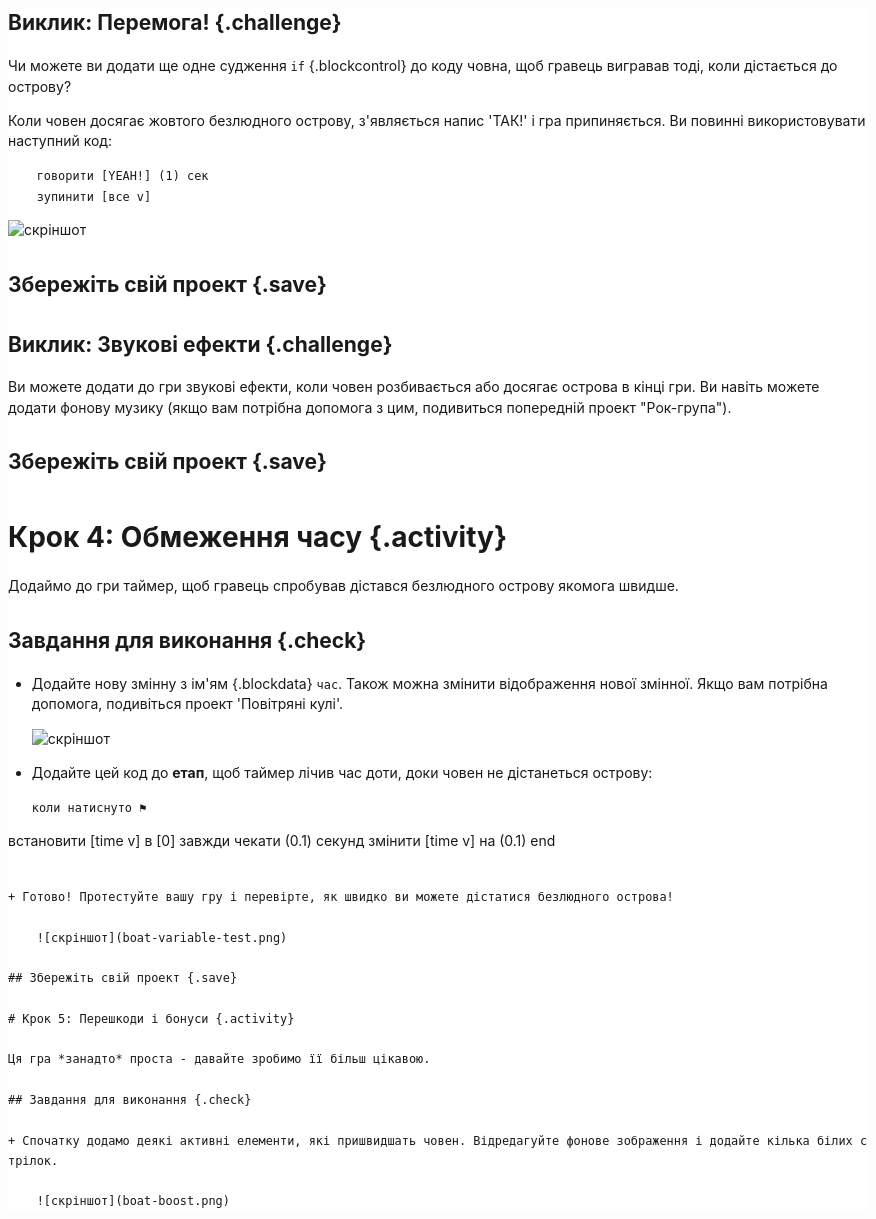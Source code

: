 ## Виклик: Перемога! {.challenge}

Чи можете ви додати ще одне судження `if` {.blockcontrol} до коду човна, щоб гравець вигравав тоді, коли дістається до острову?

Коли човен досягає жовтого безлюдного острову, з'являється напис 'ТАК!' і гра припиняється. Ви повинні використовувати наступний код:

```blocks
    говорити [YEAH!] (1) сек
    зупинити [все v]
```

![скріншот](boat-win.png)

## Збережіть свій проект {.save}

## Виклик: Звукові ефекти {.challenge}

Ви можете додати до гри звукові ефекти, коли човен розбивається або досягає острова в кінці гри. Ви навіть можете додати фонову музику (якщо вам потрібна допомога з цим, подивиться попередній проект "Рок-група").

## Збережіть свій проект {.save}

# Крок 4: Обмеження часу {.activity}

Додаймо до гри таймер, щоб гравець спробував дістався безлюдного острову якомога швидше.

## Завдання для виконання {.check}

+ Додайте нову змінну з ім'ям {.blockdata} `час`. Також можна змінити відображення нової змінної. Якщо вам потрібна допомога, подивіться проект 'Повітряні кулі'.
    
    ![скріншот](boat-variable.png)

+ Додайте цей код до **етап**, щоб таймер лічив час доти, доки човен не дістанеться острову:
    
    ```blocks
    коли натиснуто ⚑
встановити [time v] в [0]
завжди
   чекати (0.1) секунд
   змінити [time v] на (0.1)
end
```

+ Готово! Протестуйте вашу гру і перевірте, як швидко ви можете дістатися безлюдного острова!
    
    ![скріншот](boat-variable-test.png)

## Збережіть свій проект {.save}

# Крок 5: Перешкоди і бонуси {.activity}

Ця гра *занадто* проста - давайте зробимо її більш цікавою.

## Завдання для виконання {.check}

+ Спочатку додамо деякі активні елементи, які пришвидшать човен. Відредагуйте фонове зображення і додайте кілька білих стрілок.
    
    ![скріншот](boat-boost.png)
```
